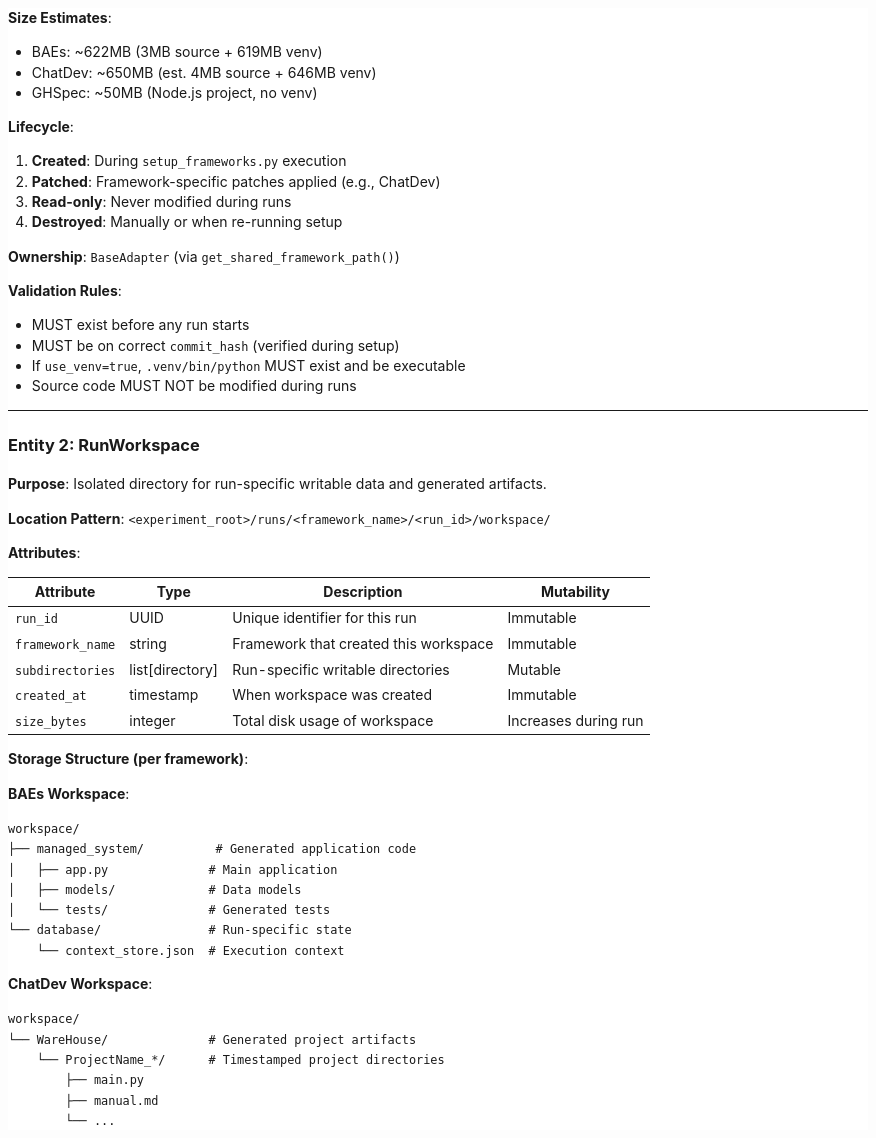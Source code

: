 **Size Estimates**:
- BAEs: ~622MB (3MB source + 619MB venv)
- ChatDev: ~650MB (est. 4MB source + 646MB venv)
- GHSpec: ~50MB (Node.js project, no venv)

**Lifecycle**:
1. **Created**: During `setup_frameworks.py` execution
2. **Patched**: Framework-specific patches applied (e.g., ChatDev)
3. **Read-only**: Never modified during runs
4. **Destroyed**: Manually or when re-running setup

**Ownership**: `BaseAdapter` (via `get_shared_framework_path()`)

**Validation Rules**:
- MUST exist before any run starts
- MUST be on correct `commit_hash` (verified during setup)
- If `use_venv=true`, `.venv/bin/python` MUST exist and be executable
- Source code MUST NOT be modified during runs

---

### Entity 2: RunWorkspace

**Purpose**: Isolated directory for run-specific writable data and generated artifacts.

**Location Pattern**: `<experiment_root>/runs/<framework_name>/<run_id>/workspace/`

**Attributes**:

| Attribute | Type | Description | Mutability |
|-----------|------|-------------|------------|
| `run_id` | UUID | Unique identifier for this run | Immutable |
| `framework_name` | string | Framework that created this workspace | Immutable |
| `subdirectories` | list[directory] | Run-specific writable directories | Mutable |
| `created_at` | timestamp | When workspace was created | Immutable |
| `size_bytes` | integer | Total disk usage of workspace | Increases during run |

**Storage Structure (per framework)**:

**BAEs Workspace**:
```
workspace/
├── managed_system/          # Generated application code
│   ├── app.py              # Main application
│   ├── models/             # Data models
│   └── tests/              # Generated tests
└── database/               # Run-specific state
    └── context_store.json  # Execution context
```

**ChatDev Workspace**:
```
workspace/
└── WareHouse/              # Generated project artifacts
    └── ProjectName_*/      # Timestamped project directories
        ├── main.py
        ├── manual.md
        └── ...
```
